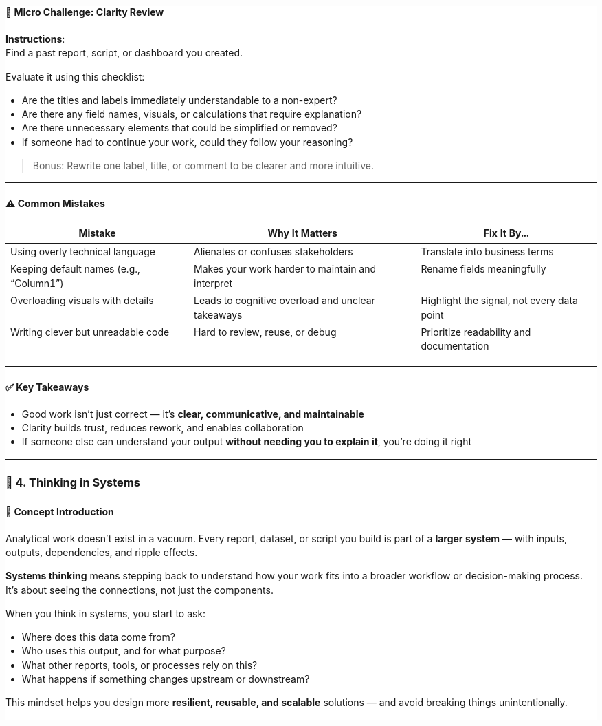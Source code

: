 #### 🧪 Micro Challenge: Clarity Review

**Instructions**:  
Find a past report, script, or dashboard you created.

Evaluate it using this checklist:

- Are the titles and labels immediately understandable to a non-expert?
- Are there any field names, visuals, or calculations that require explanation?
- Are there unnecessary elements that could be simplified or removed?
- If someone had to continue your work, could they follow your reasoning?

> Bonus: Rewrite one label, title, or comment to be clearer and more intuitive.

---

#### ⚠️ Common Mistakes

| Mistake                                 | Why It Matters                                    | Fix It By...                               |
| --------------------------------------- | ------------------------------------------------- | ------------------------------------------ |
| Using overly technical language         | Alienates or confuses stakeholders                | Translate into business terms              |
| Keeping default names (e.g., “Column1”) | Makes your work harder to maintain and interpret  | Rename fields meaningfully                 |
| Overloading visuals with details        | Leads to cognitive overload and unclear takeaways | Highlight the signal, not every data point |
| Writing clever but unreadable code      | Hard to review, reuse, or debug                   | Prioritize readability and documentation   |

---

#### ✅ Key Takeaways

- Good work isn’t just correct — it’s **clear, communicative, and maintainable**
- Clarity builds trust, reduces rework, and enables collaboration
- If someone else can understand your output **without needing you to explain it**, you’re doing it right

---

### 🧠 4. Thinking in Systems

#### 🔹 Concept Introduction

Analytical work doesn’t exist in a vacuum. Every report, dataset, or script you build is part of a **larger system** — with inputs, outputs, dependencies, and ripple effects.

**Systems thinking** means stepping back to understand how your work fits into a broader workflow or decision-making process. It’s about seeing the connections, not just the components.

When you think in systems, you start to ask:

- Where does this data come from?
- Who uses this output, and for what purpose?
- What other reports, tools, or processes rely on this?
- What happens if something changes upstream or downstream?

This mindset helps you design more **resilient, reusable, and scalable** solutions — and avoid breaking things unintentionally.

---